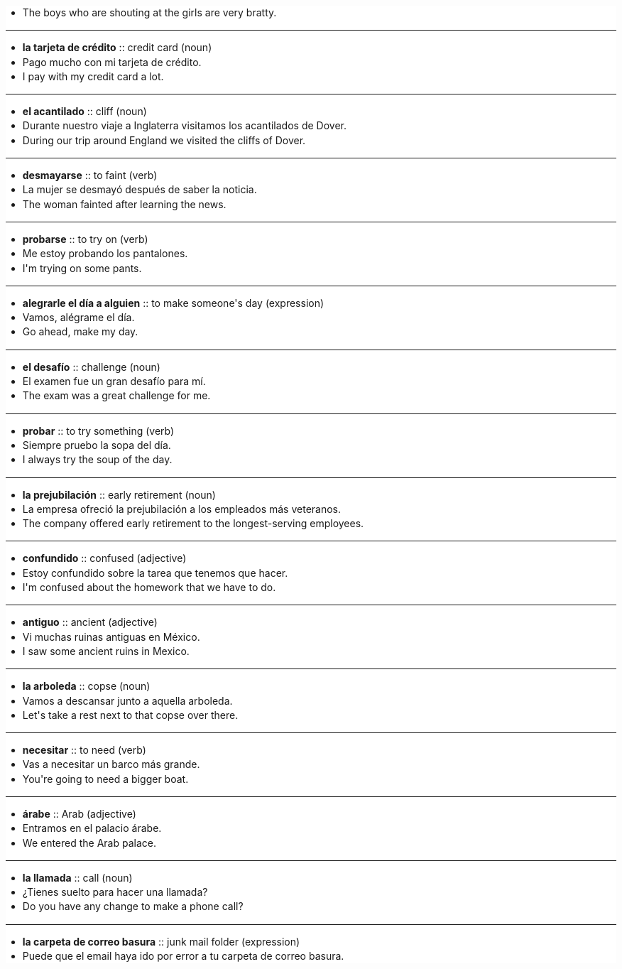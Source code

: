  * The boys who are shouting at the girls are very bratty. 
----------
 * **la tarjeta de crédito** :: credit card (noun)
 * Pago mucho con mi tarjeta de crédito. 
 * I pay with my credit card a lot. 
----------
 * **el acantilado** :: cliff (noun)
 * Durante nuestro viaje a Inglaterra visitamos los acantilados de Dover. 
 * During our trip around England we visited the cliffs of Dover. 
----------
 * **desmayarse** :: to faint (verb)
 * La mujer se desmayó después de saber la noticia. 
 * The woman fainted after learning the news. 
----------
 * **probarse** :: to try on (verb)
 * Me estoy probando los pantalones. 
 * I'm trying on some pants. 
----------
 * **alegrarle el día a alguien** :: to make someone's day (expression)
 * Vamos, alégrame el día. 
 * Go ahead, make my day. 
----------
 * **el desafío** :: challenge (noun)
 * El examen fue un gran desafío para mí. 
 * The exam was a great challenge for me. 
----------
 * **probar** :: to try something (verb)
 * Siempre pruebo la sopa del día. 
 * I always try the soup of the day. 
----------
 * **la prejubilación** :: early retirement (noun)
 * La empresa ofreció la prejubilación a los empleados más veteranos. 
 * The company offered early retirement to the longest-serving employees. 
----------
 * **confundido** :: confused (adjective)
 * Estoy confundido sobre la tarea que tenemos que hacer. 
 * I'm confused about the homework that we have to do. 
----------
 * **antiguo** :: ancient (adjective)
 * Vi muchas ruinas antiguas en México. 
 * I saw some ancient ruins in Mexico. 
----------
 * **la arboleda** :: copse (noun)
 * Vamos a descansar junto a aquella arboleda. 
 * Let's take a rest next to that copse over there. 
----------
 * **necesitar** :: to need (verb)
 * Vas a necesitar un barco más grande. 
 * You're going to need a bigger boat. 
----------
 * **árabe** :: Arab (adjective)
 * Entramos en el palacio árabe. 
 * We entered the Arab palace. 
----------
 * **la llamada** :: call (noun)
 * ¿Tienes suelto para hacer una llamada? 
 * Do you have any change to make a phone call? 
----------
 * **la carpeta de correo basura** :: junk mail folder (expression)
 * Puede que el email haya ido por error a tu carpeta de correo basura. 